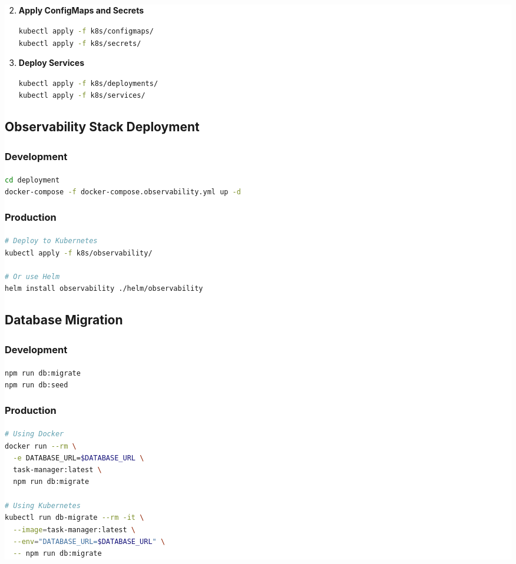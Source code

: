 2. **Apply ConfigMaps and Secrets**

   ```bash
   kubectl apply -f k8s/configmaps/
   kubectl apply -f k8s/secrets/
   ```

3. **Deploy Services**
   ```bash
   kubectl apply -f k8s/deployments/
   kubectl apply -f k8s/services/
   ```

## Observability Stack Deployment

### Development

```bash
cd deployment
docker-compose -f docker-compose.observability.yml up -d
```

### Production

```bash
# Deploy to Kubernetes
kubectl apply -f k8s/observability/

# Or use Helm
helm install observability ./helm/observability
```

## Database Migration

### Development

```bash
npm run db:migrate
npm run db:seed
```

### Production

```bash
# Using Docker
docker run --rm \
  -e DATABASE_URL=$DATABASE_URL \
  task-manager:latest \
  npm run db:migrate

# Using Kubernetes
kubectl run db-migrate --rm -it \
  --image=task-manager:latest \
  --env="DATABASE_URL=$DATABASE_URL" \
  -- npm run db:migrate
```
